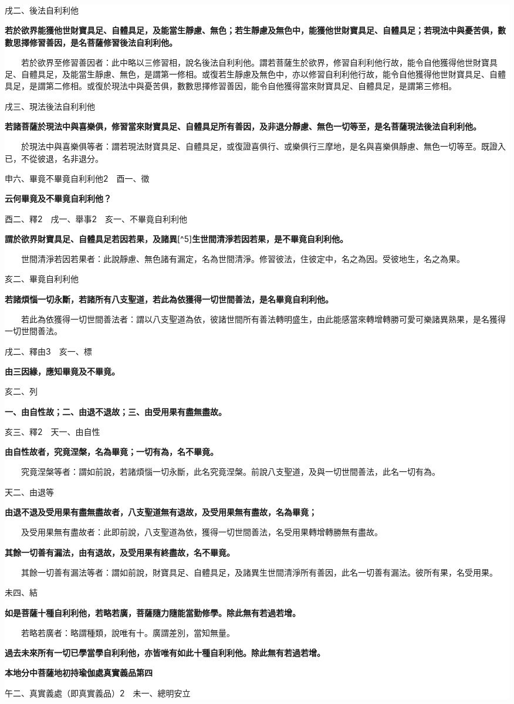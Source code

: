 戌二、後法自利利他

**若於欲界能獲他世財寶具足、自體具足，及能當生靜慮、無色；若生靜慮及無色中，能獲他世財寶具足、自體具足；若現法中與憂苦俱，數數思擇修習善因，是名菩薩修習後法自利利他。**

　　若於欲界至修習善因者：此中略以三修習相，說名後法自利利他。謂若菩薩生於欲界，修習自利利他行故，能令自他獲得他世財寶具足、自體具足，及能當生靜慮、無色，是謂第一修相。或復若生靜慮及無色中，亦以修習自利利他行故，能令自他獲得他世財寶具足、自體具足，是謂第二修相。或復於現法中與憂苦俱，數數思擇修習善因，能令自他獲得當來財寶具足、自體具足，是謂第三修相。

戌三、現法後法自利利他

**若諸菩薩於現法中與喜樂俱，修習當來財寶具足、自體具足所有善因，及非退分靜慮、無色一切等至，是名菩薩現法後法自利利他。**

　　於現法中與喜樂俱等者：謂若現法財寶具足、自體具足，或復證喜俱行、或樂俱行三摩地，是名與喜樂俱靜慮、無色一切等至。既證入已，不從彼退，名非退分。

申六、畢竟不畢竟自利利他2　酉一、徵

**云何畢竟及不畢竟自利利他？**

酉二、釋2　戌一、舉事2　亥一、不畢竟自利利他

**謂於欲界財寶具足、自體具足若因若果，及諸異**[^5]**生世間清淨若因若果，是不畢竟自利利他。**

　　世間清淨若因若果者：此說靜慮、無色諸有漏定，名為世間清淨。修習彼法，住彼定中，名之為因。受彼地生，名之為果。

亥二、畢竟自利利他

**若諸煩惱一切永斷，若諸所有八支聖道，若此為依獲得一切世間善法，是名畢竟自利利他。**

　　若此為依獲得一切世間善法者：謂以八支聖道為依，彼諸世間所有善法轉明盛生，由此能感當來轉增轉勝可愛可樂諸異熟果，是名獲得一切世間善法。

戌二、釋由3　亥一、標

**由三因緣，應知畢竟及不畢竟。**

亥二、列

**一、由自性故；二、由退不退故；三、由受用果有盡無盡故。**

亥三、釋2　天一、由自性

**由自性故者，究竟涅槃，名為畢竟；一切有為，名不畢竟。**

　　究竟涅槃等者：謂如前說，若諸煩惱一切永斷，此名究竟涅槃。前說八支聖道，及與一切世間善法，此名一切有為。

天二、由退等

**由退不退及受用果有盡無盡故者，八支聖道無有退故，及受用果無有盡故，名為畢竟；**

　　及受用果無有盡故者：此即前說，八支聖道為依，獲得一切世間善法，名受用果轉增轉勝無有盡故。

**其餘一切善有漏法，由有退故，及受用果有終盡故，名不畢竟。**

　　其餘一切善有漏法等者：謂如前說，財寶具足、自體具足，及諸異生世間清淨所有善因，此名一切善有漏法。彼所有果，名受用果。

未四、結

**如是菩薩十種自利利他，若略若廣，菩薩隨力隨能當勤修學。除此無有若過若增。**

　　若略若廣者：略謂種類，說唯有十。廣謂差別，當知無量。

**過去未來所有一切已學當學自利利他，亦皆唯有如此十種自利利他。除此無有若過若增。**

**本地分中菩薩地初持瑜伽處真實義品第四**

午二、真實義處（即真實義品）2　未一、總明安立
